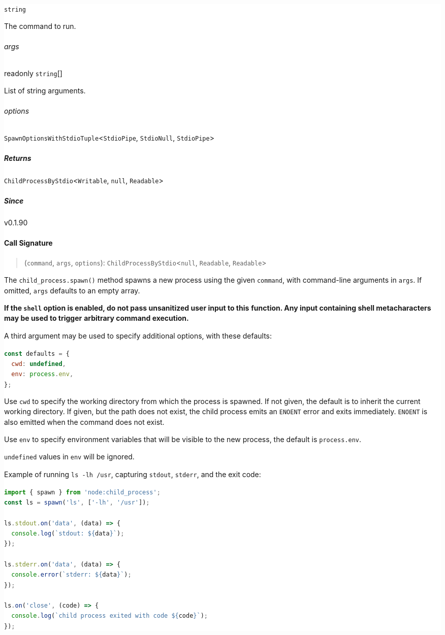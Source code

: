 `string`

The command to run.

###### args

readonly `string`[]

List of string arguments.

###### options

`SpawnOptionsWithStdioTuple`\<`StdioPipe`, `StdioNull`, `StdioPipe`\>

##### Returns

`ChildProcessByStdio`\<`Writable`, `null`, `Readable`\>

##### Since

v0.1.90

#### Call Signature

> (`command`, `args`, `options`): `ChildProcessByStdio`\<`null`, `Readable`, `Readable`\>

The `child_process.spawn()` method spawns a new process using the given `command`, with command-line arguments in `args`. If omitted, `args` defaults
to an empty array.

**If the `shell` option is enabled, do not pass unsanitized user input to this**
**function. Any input containing shell metacharacters may be used to trigger**
**arbitrary command execution.**

A third argument may be used to specify additional options, with these defaults:

```js
const defaults = {
  cwd: undefined,
  env: process.env,
};
```

Use `cwd` to specify the working directory from which the process is spawned.
If not given, the default is to inherit the current working directory. If given,
but the path does not exist, the child process emits an `ENOENT` error
and exits immediately. `ENOENT` is also emitted when the command
does not exist.

Use `env` to specify environment variables that will be visible to the new
process, the default is `process.env`.

`undefined` values in `env` will be ignored.

Example of running `ls -lh /usr`, capturing `stdout`, `stderr`, and the
exit code:

```js
import { spawn } from 'node:child_process';
const ls = spawn('ls', ['-lh', '/usr']);

ls.stdout.on('data', (data) => {
  console.log(`stdout: ${data}`);
});

ls.stderr.on('data', (data) => {
  console.error(`stderr: ${data}`);
});

ls.on('close', (code) => {
  console.log(`child process exited with code ${code}`);
});
```